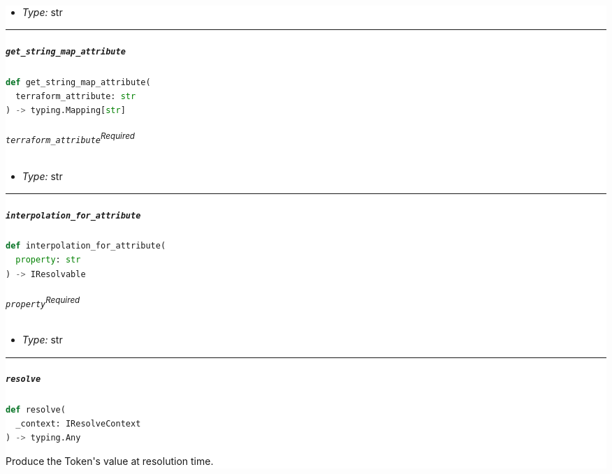 - *Type:* str

---

##### `get_string_map_attribute` <a name="get_string_map_attribute" id="@cdktf/provider-cloudflare.dataCloudflareUserAgentBlockingRules.DataCloudflareUserAgentBlockingRulesResultOutputReference.getStringMapAttribute"></a>

```python
def get_string_map_attribute(
  terraform_attribute: str
) -> typing.Mapping[str]
```

###### `terraform_attribute`<sup>Required</sup> <a name="terraform_attribute" id="@cdktf/provider-cloudflare.dataCloudflareUserAgentBlockingRules.DataCloudflareUserAgentBlockingRulesResultOutputReference.getStringMapAttribute.parameter.terraformAttribute"></a>

- *Type:* str

---

##### `interpolation_for_attribute` <a name="interpolation_for_attribute" id="@cdktf/provider-cloudflare.dataCloudflareUserAgentBlockingRules.DataCloudflareUserAgentBlockingRulesResultOutputReference.interpolationForAttribute"></a>

```python
def interpolation_for_attribute(
  property: str
) -> IResolvable
```

###### `property`<sup>Required</sup> <a name="property" id="@cdktf/provider-cloudflare.dataCloudflareUserAgentBlockingRules.DataCloudflareUserAgentBlockingRulesResultOutputReference.interpolationForAttribute.parameter.property"></a>

- *Type:* str

---

##### `resolve` <a name="resolve" id="@cdktf/provider-cloudflare.dataCloudflareUserAgentBlockingRules.DataCloudflareUserAgentBlockingRulesResultOutputReference.resolve"></a>

```python
def resolve(
  _context: IResolveContext
) -> typing.Any
```

Produce the Token's value at resolution time.
